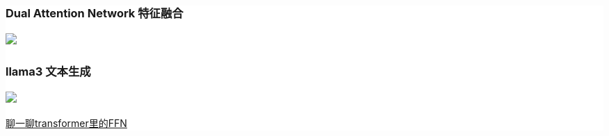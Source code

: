 ### Dual Attention Network 特征融合
![](https://img-blog.csdnimg.cn/img_convert/ff695576ec253fba0097155ad1023b87.png)

### llama3 文本生成
![](https://img2024.cnblogs.com/blog/3465897/202406/3465897-20240614004255667-827584227.png)


[聊一聊transformer里的FFN](https://zhuanlan.zhihu.com/p/685943779)
